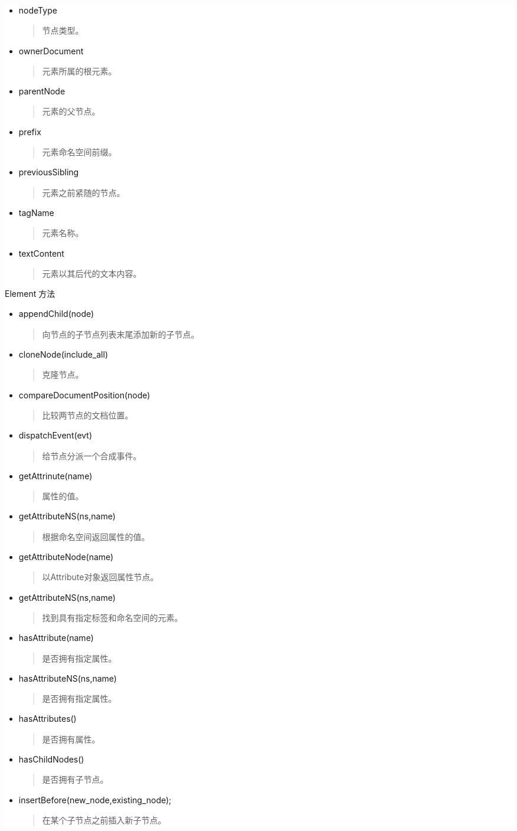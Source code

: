 * nodeType
  > 节点类型。

* ownerDocument
  >元素所属的根元素。

* parentNode
  > 元素的父节点。

* prefix
  > 元素命名空间前缀。

* previousSibling
  > 元素之前紧随的节点。

* tagName
  > 元素名称。

* textContent
  > 元素以其后代的文本内容。

Element 方法

* appendChild(node)
  > 向节点的子节点列表末尾添加新的子节点。

* cloneNode(include_all)
  > 克隆节点。

* compareDocumentPosition(node)
  > 比较两节点的文档位置。

* dispatchEvent(evt)
  > 给节点分派一个合成事件。

* getAttrinute(name)
  > 属性的值。

* getAttributeNS(ns,name)
  > 根据命名空间返回属性的值。

* getAttributeNode(name)
  > 以Attribute对象返回属性节点。

* getAttributeNS(ns,name)
  > 找到具有指定标签和命名空间的元素。

* hasAttribute(name)
  > 是否拥有指定属性。

* hasAttributeNS(ns,name)
  > 是否拥有指定属性。

* hasAttributes()
  > 是否拥有属性。

* hasChildNodes()
  > 是否拥有子节点。

* insertBefore(new_node,existing_node);
  > 在某个子节点之前插入新子节点。
